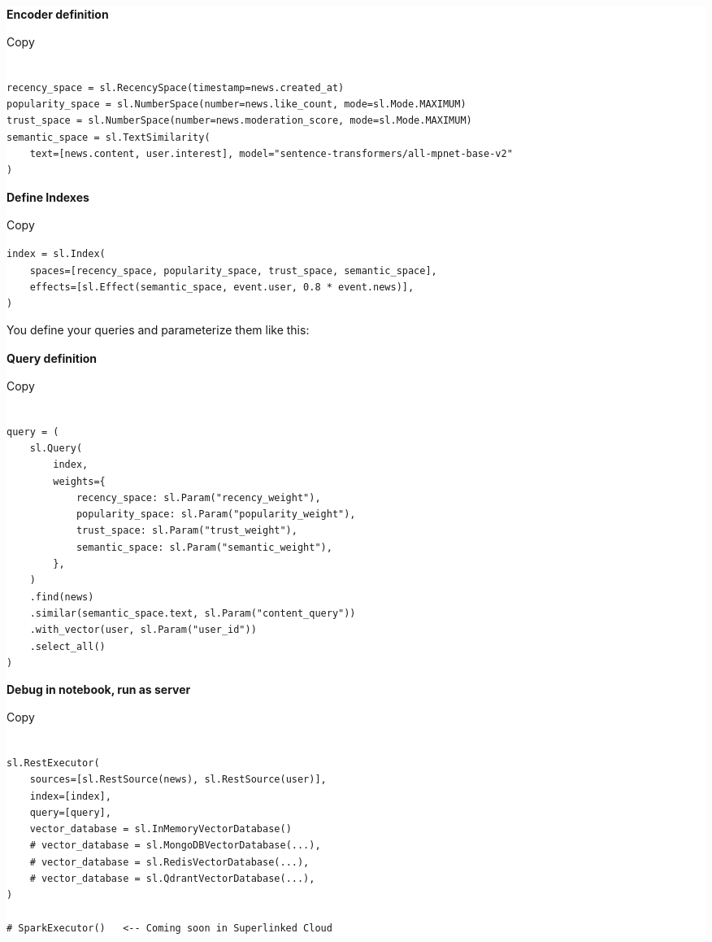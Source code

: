 **Encoder definition**

Copy

```inline-grid min-w-full grid-cols-[auto_1fr] [count-reset:line] print:whitespace-pre-wrap

recency_space = sl.RecencySpace(timestamp=news.created_at)
popularity_space = sl.NumberSpace(number=news.like_count, mode=sl.Mode.MAXIMUM)
trust_space = sl.NumberSpace(number=news.moderation_score, mode=sl.Mode.MAXIMUM)
semantic_space = sl.TextSimilarity(
    text=[news.content, user.interest], model="sentence-transformers/all-mpnet-base-v2"
)

```

**Define Indexes**

Copy

```inline-grid min-w-full grid-cols-[auto_1fr] [count-reset:line] print:whitespace-pre-wrap
index = sl.Index(
    spaces=[recency_space, popularity_space, trust_space, semantic_space],
    effects=[sl.Effect(semantic_space, event.user, 0.8 * event.news)],
)

```

You define your queries and parameterize them like this:

**Query definition**

Copy

```inline-grid min-w-full grid-cols-[auto_1fr] [count-reset:line] print:whitespace-pre-wrap

query = (
    sl.Query(
        index,
        weights={
            recency_space: sl.Param("recency_weight"),
            popularity_space: sl.Param("popularity_weight"),
            trust_space: sl.Param("trust_weight"),
            semantic_space: sl.Param("semantic_weight"),
        },
    )
    .find(news)
    .similar(semantic_space.text, sl.Param("content_query"))
    .with_vector(user, sl.Param("user_id"))
    .select_all()
)

```

**Debug in notebook, run as server**

Copy

```inline-grid min-w-full grid-cols-[auto_1fr] [count-reset:line] print:whitespace-pre-wrap

sl.RestExecutor(
    sources=[sl.RestSource(news), sl.RestSource(user)],
    index=[index],
    query=[query],
    vector_database = sl.InMemoryVectorDatabase()
    # vector_database = sl.MongoDBVectorDatabase(...),
    # vector_database = sl.RedisVectorDatabase(...),
    # vector_database = sl.QdrantVectorDatabase(...),
)

# SparkExecutor()   <-- Coming soon in Superlinked Cloud
```